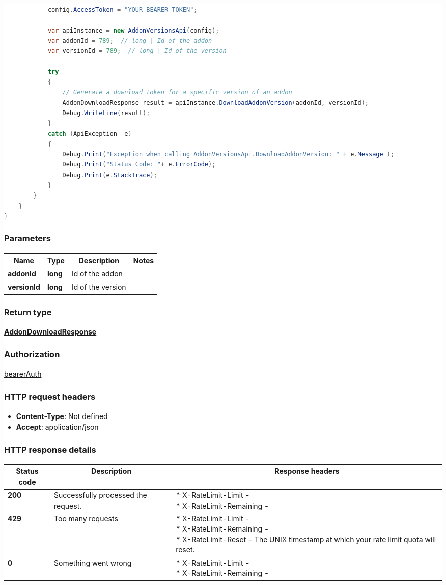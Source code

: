 ```csharp
            config.AccessToken = "YOUR_BEARER_TOKEN";

            var apiInstance = new AddonVersionsApi(config);
            var addonId = 789;  // long | Id of the addon
            var versionId = 789;  // long | Id of the version

            try
            {
                // Generate a download token for a specific version of an addon
                AddonDownloadResponse result = apiInstance.DownloadAddonVersion(addonId, versionId);
                Debug.WriteLine(result);
            }
            catch (ApiException  e)
            {
                Debug.Print("Exception when calling AddonVersionsApi.DownloadAddonVersion: " + e.Message );
                Debug.Print("Status Code: "+ e.ErrorCode);
                Debug.Print(e.StackTrace);
            }
        }
    }
}
```

### Parameters

Name | Type | Description  | Notes
------------- | ------------- | ------------- | -------------
 **addonId** | **long**| Id of the addon | 
 **versionId** | **long**| Id of the version | 

### Return type

[**AddonDownloadResponse**](AddonDownloadResponse.md)

### Authorization

[bearerAuth](../README.md#bearerAuth)

### HTTP request headers

 - **Content-Type**: Not defined
 - **Accept**: application/json


### HTTP response details
| Status code | Description | Response headers |
|-------------|-------------|------------------|
| **200** | Successfully processed the request. |  * X-RateLimit-Limit -  <br>  * X-RateLimit-Remaining -  <br>  |
| **429** | Too many requests |  * X-RateLimit-Limit -  <br>  * X-RateLimit-Remaining -  <br>  * X-RateLimit-Reset - The UNIX timestamp at which your rate limit quota will reset. <br>  |
| **0** | Something went wrong |  * X-RateLimit-Limit -  <br>  * X-RateLimit-Remaining -  <br>  |
